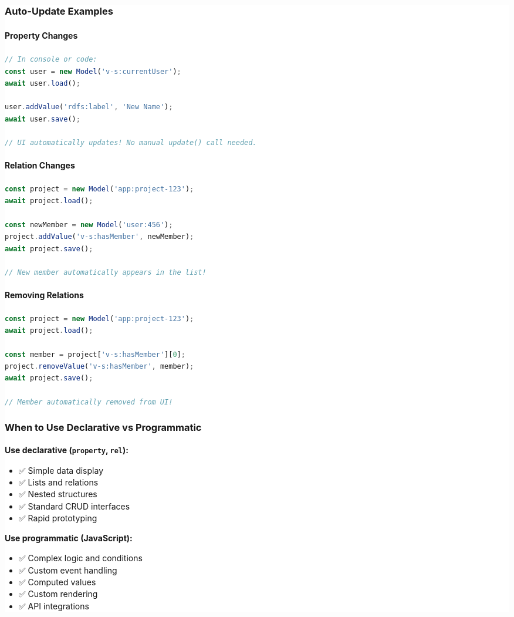 ```html
```

### Auto-Update Examples

#### Property Changes

```javascript
// In console or code:
const user = new Model('v-s:currentUser');
await user.load();

user.addValue('rdfs:label', 'New Name');
await user.save();

// UI automatically updates! No manual update() call needed.
```

#### Relation Changes

```javascript
const project = new Model('app:project-123');
await project.load();

const newMember = new Model('user:456');
project.addValue('v-s:hasMember', newMember);
await project.save();

// New member automatically appears in the list!
```

#### Removing Relations

```javascript
const project = new Model('app:project-123');
await project.load();

const member = project['v-s:hasMember'][0];
project.removeValue('v-s:hasMember', member);
await project.save();

// Member automatically removed from UI!
```

### When to Use Declarative vs Programmatic

**Use declarative (`property`, `rel`):**
- ✅ Simple data display
- ✅ Lists and relations
- ✅ Nested structures
- ✅ Standard CRUD interfaces
- ✅ Rapid prototyping

**Use programmatic (JavaScript):**
- ✅ Complex logic and conditions
- ✅ Custom event handling
- ✅ Computed values
- ✅ Custom rendering
- ✅ API integrations
